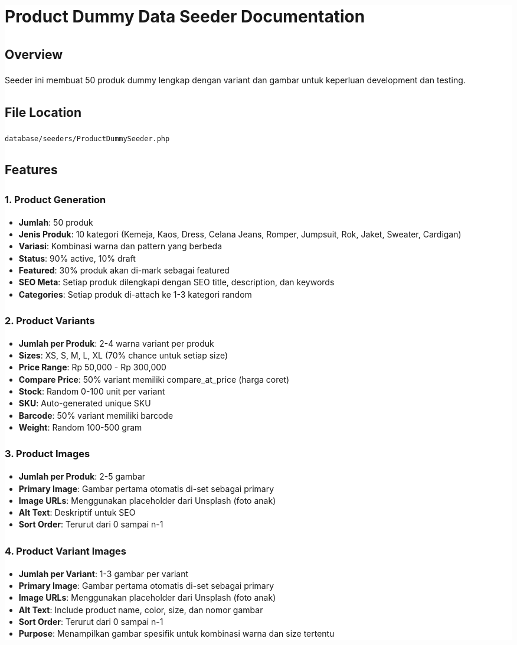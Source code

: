 # Product Dummy Data Seeder Documentation

## Overview
Seeder ini membuat 50 produk dummy lengkap dengan variant dan gambar untuk keperluan development dan testing.

## File Location
```
database/seeders/ProductDummySeeder.php
```

## Features

### 1. Product Generation
- **Jumlah**: 50 produk
- **Jenis Produk**: 10 kategori (Kemeja, Kaos, Dress, Celana Jeans, Romper, Jumpsuit, Rok, Jaket, Sweater, Cardigan)
- **Variasi**: Kombinasi warna dan pattern yang berbeda
- **Status**: 90% active, 10% draft
- **Featured**: 30% produk akan di-mark sebagai featured
- **SEO Meta**: Setiap produk dilengkapi dengan SEO title, description, dan keywords
- **Categories**: Setiap produk di-attach ke 1-3 kategori random

### 2. Product Variants
- **Jumlah per Produk**: 2-4 warna variant per produk
- **Sizes**: XS, S, M, L, XL (70% chance untuk setiap size)
- **Price Range**: Rp 50,000 - Rp 300,000
- **Compare Price**: 50% variant memiliki compare_at_price (harga coret)
- **Stock**: Random 0-100 unit per variant
- **SKU**: Auto-generated unique SKU
- **Barcode**: 50% variant memiliki barcode
- **Weight**: Random 100-500 gram

### 3. Product Images
- **Jumlah per Produk**: 2-5 gambar
- **Primary Image**: Gambar pertama otomatis di-set sebagai primary
- **Image URLs**: Menggunakan placeholder dari Unsplash (foto anak)
- **Alt Text**: Deskriptif untuk SEO
- **Sort Order**: Terurut dari 0 sampai n-1

### 4. Product Variant Images
- **Jumlah per Variant**: 1-3 gambar per variant
- **Primary Image**: Gambar pertama otomatis di-set sebagai primary
- **Image URLs**: Menggunakan placeholder dari Unsplash (foto anak)
- **Alt Text**: Include product name, color, size, dan nomor gambar
- **Sort Order**: Terurut dari 0 sampai n-1
- **Purpose**: Menampilkan gambar spesifik untuk kombinasi warna dan size tertentu
